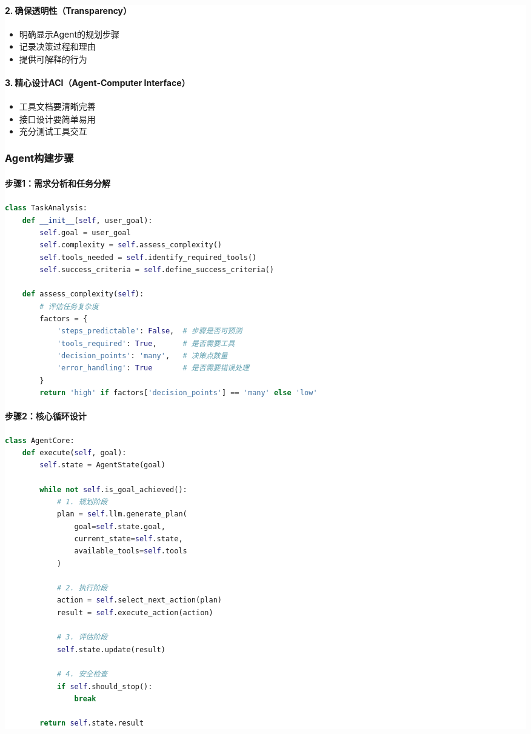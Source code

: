 #### 2. 确保透明性（Transparency）
- 明确显示Agent的规划步骤
- 记录决策过程和理由
- 提供可解释的行为

#### 3. 精心设计ACI（Agent-Computer Interface）
- 工具文档要清晰完善
- 接口设计要简单易用
- 充分测试工具交互

### Agent构建步骤

#### 步骤1：需求分析和任务分解

```python
class TaskAnalysis:
    def __init__(self, user_goal):
        self.goal = user_goal
        self.complexity = self.assess_complexity()
        self.tools_needed = self.identify_required_tools()
        self.success_criteria = self.define_success_criteria()
    
    def assess_complexity(self):
        # 评估任务复杂度
        factors = {
            'steps_predictable': False,  # 步骤是否可预测
            'tools_required': True,      # 是否需要工具
            'decision_points': 'many',   # 决策点数量
            'error_handling': True       # 是否需要错误处理
        }
        return 'high' if factors['decision_points'] == 'many' else 'low'
```

#### 步骤2：核心循环设计

```python
class AgentCore:
    def execute(self, goal):
        self.state = AgentState(goal)
        
        while not self.is_goal_achieved():
            # 1. 规划阶段
            plan = self.llm.generate_plan(
                goal=self.state.goal,
                current_state=self.state,
                available_tools=self.tools
            )
            
            # 2. 执行阶段
            action = self.select_next_action(plan)
            result = self.execute_action(action)
            
            # 3. 评估阶段
            self.state.update(result)
            
            # 4. 安全检查
            if self.should_stop():
                break
                
        return self.state.result
```
